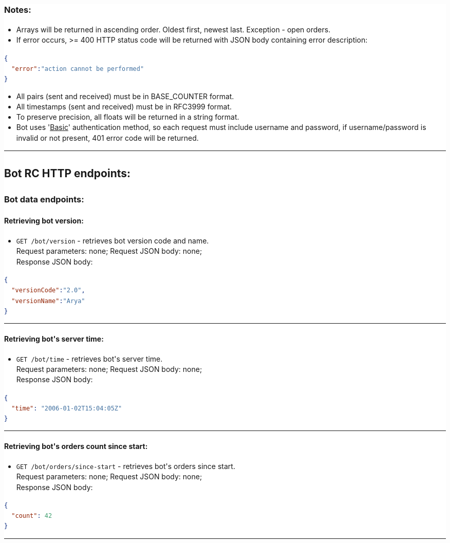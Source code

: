 ### Notes:
* Arrays will be returned in ascending order. Oldest first, newest last. Exception - open orders.
* If error occurs, >= 400 HTTP status code will be returned with
JSON body containing error description:
```json
{
  "error":"action cannot be performed"
}
```
* All pairs (sent and received) must be in BASE_COUNTER format.
* All timestamps (sent and received) must be in RFC3999 format.
* To preserve precision, all floats will be returned in a string format.
* Bot uses '[Basic](https://en.wikipedia.org/wiki/Basic_access_authentication)' authentication method, so each
request must include username and password, if username/password is invalid or not present,
401 error code will be returned.
---

## Bot RC HTTP endpoints:

### Bot data endpoints:

#### Retrieving bot version:
* `GET /bot/version` - retrieves bot version code and name.     
Request parameters: none;
Request JSON body: none;    
Response JSON body:      
```json
{
  "versionCode":"2.0",
  "versionName":"Arya"
}
```

---

#### Retrieving bot's server time:
* `GET /bot/time` - retrieves bot's server time.    
Request parameters: none;
Request JSON body: none;    
Response JSON body:      
```json
{
  "time": "2006-01-02T15:04:05Z"
}
```

---

#### Retrieving bot's orders count since start:
* `GET /bot/orders/since-start` - retrieves bot's orders since start.   
Request parameters: none;
Request JSON body: none;    
Response JSON body:      
```json
{
  "count": 42
}
```

---